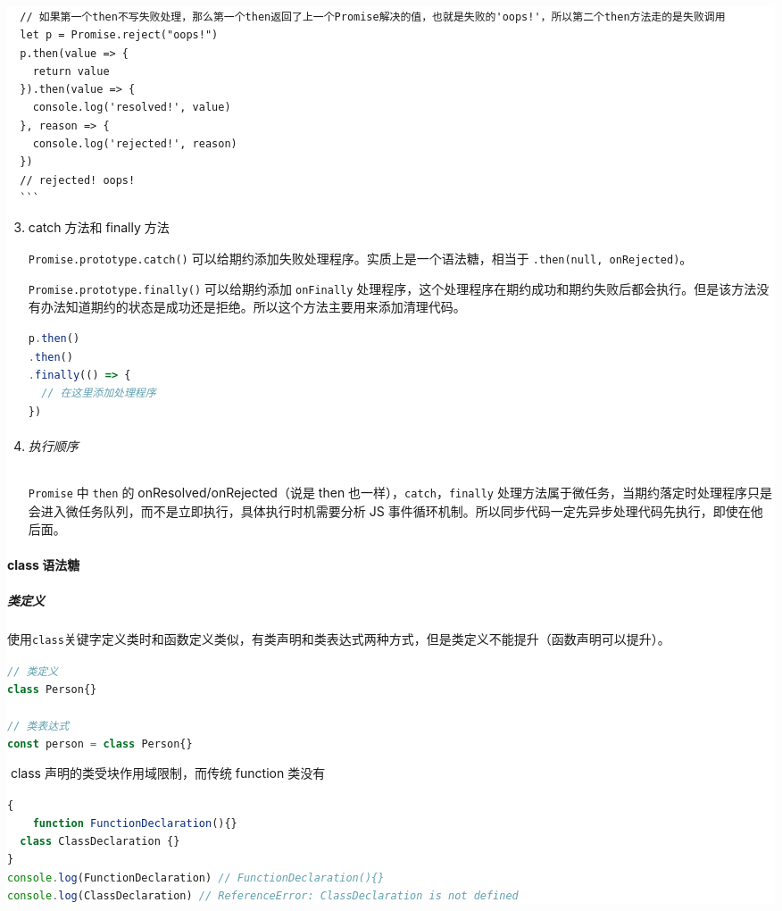       
      // 如果第一个then不写失败处理，那么第一个then返回了上一个Promise解决的值，也就是失败的'oops!'，所以第二个then方法走的是失败调用
      let p = Promise.reject("oops!")
      p.then(value => {
        return value
      }).then(value => {
        console.log('resolved!', value)
      }, reason => {
        console.log('rejected!', reason)
      })
      // rejected! oops!
      ```

   3. catch 方法和 finally 方法

      `Promise.prototype.catch()` 可以给期约添加失败处理程序。实质上是一个语法糖，相当于 `.then(null, onRejected)`。

      `Promise.prototype.finally()` 可以给期约添加 `onFinally` 处理程序，这个处理程序在期约成功和期约失败后都会执行。但是该方法没有办法知道期约的状态是成功还是拒绝。所以这个方法主要用来添加清理代码。

      ```js
      p.then()
      .then()
      .finally(() => {
      	// 在这里添加处理程序
      })
      ```

4. ###### 执行顺序

   `Promise` 中 `then` 的 onResolved/onRejected（说是 then 也一样），`catch`，`finally` 处理方法属于微任务，当期约落定时处理程序只是会进入微任务队列，而不是立即执行，具体执行时机需要分析 JS 事件循环机制。所以同步代码一定先异步处理代码先执行，即使在他后面。

#### class 语法糖

##### 	类定义

​	使用`class`关键字定义类时和函数定义类似，有类声明和类表达式两种方式，但是类定义不能提升（函数声明可以提升）。

```js
// 类定义
class Person{}

// 类表达式
const person = class Person{}
```

​	class 声明的类受块作用域限制，而传统 function 类没有

```js
{
	function FunctionDeclaration(){}	
  class ClassDeclaration {}
}
console.log(FunctionDeclaration) // FunctionDeclaration(){}
console.log(ClassDeclaration) // ReferenceError: ClassDeclaration is not defined
```
